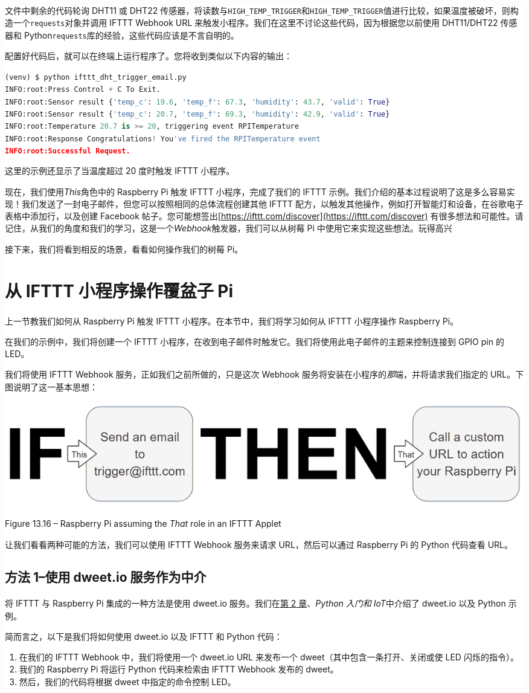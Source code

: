 文件中剩余的代码轮询 DHT11 或 DHT22 传感器，将读数与`HIGH_TEMP_TRIGGER`和`HIGH_TEMP_TRIGGER`值进行比较，如果温度被破坏，则构造一个`requests`对象并调用 IFTTT Webhook URL 来触发小程序。我们在这里不讨论这些代码，因为根据您以前使用 DHT11/DHT22 传感器和 Python`requests`库的经验，这些代码应该是不言自明的。

配置好代码后，就可以在终端上运行程序了。您将收到类似以下内容的输出：

```py
(venv) $ python ifttt_dht_trigger_email.py
INFO:root:Press Control + C To Exit.
INFO:root:Sensor result {'temp_c': 19.6, 'temp_f': 67.3, 'humidity': 43.7, 'valid': True}
INFO:root:Sensor result {'temp_c': 20.7, 'temp_f': 69.3, 'humidity': 42.9, 'valid': True}
INFO:root:Temperature 20.7 is >= 20, triggering event RPITemperature
INFO:root:Response Congratulations! You've fired the RPITemperature event
INFO:root:Successful Request.
```

这里的示例还显示了当温度超过 20 度时触发 IFTTT 小程序。

现在，我们使用*This*角色中的 Raspberry Pi 触发 IFTTT 小程序，完成了我们的 IFTTT 示例。我们介绍的基本过程说明了这是多么容易实现！我们发送了一封电子邮件，但您可以按照相同的总体流程创建其他 IFTTT 配方，以触发其他操作，例如打开智能灯和设备，在谷歌电子表格中添加行，以及创建 Facebook 帖子。您可能想签出[https://ifttt.com/discover](https://ifttt.com/discover) 有很多想法和可能性。请记住，从我们的角度和我们的学习，这是一个*Webhook*触发器，我们可以从树莓 Pi 中使用它来实现这些想法。玩得高兴

接下来，我们将看到相反的场景，看看如何操作我们的树莓 Pi。

# 从 IFTTT 小程序操作覆盆子 Pi

上一节教我们如何从 Raspberry Pi 触发 IFTTT 小程序。在本节中，我们将学习如何从 IFTTT 小程序操作 Raspberry Pi。

在我们的示例中，我们将创建一个 IFTTT 小程序，在收到电子邮件时触发它。我们将使用此电子邮件的主题来控制连接到 GPIO pin 的 LED。

我们将使用 IFTTT Webhook 服务，正如我们之前所做的，只是这次 Webhook 服务将安装在小程序的*那*端，并将请求我们指定的 URL。下图说明了这一基本思想：

![](img/518422de-c428-4537-a648-6b1f34f80280.png)

Figure 13.16 – Raspberry Pi assuming the *That* role in an IFTTT Applet

让我们看看两种可能的方法，我们可以使用 IFTTT Webhook 服务来请求 URL，然后可以通过 Raspberry Pi 的 Python 代码查看 URL。

## **方法 1–使用 dweet.io 服务作为中介**

将 IFTTT 与 Raspberry Pi 集成的一种方法是使用 dweet.io 服务。我们在[第 2 章](03.html)、*Python 入门和 IoT*中介绍了 dweet.io 以及 Python 示例。

简而言之，以下是我们将如何使用 dweet.io 以及 IFTTT 和 Python 代码：

1.  在我们的 IFTTT Webhook 中，我们将使用一个 dweet.io URL 来发布一个 dweet（其中包含一条打开、关闭或使 LED 闪烁的指令）。
2.  我们的 Raspberry Pi 将运行 Python 代码来检索由 IFTTT Webhook 发布的 dweet。
3.  然后，我们的代码将根据 dweet 中指定的命令控制 LED。
